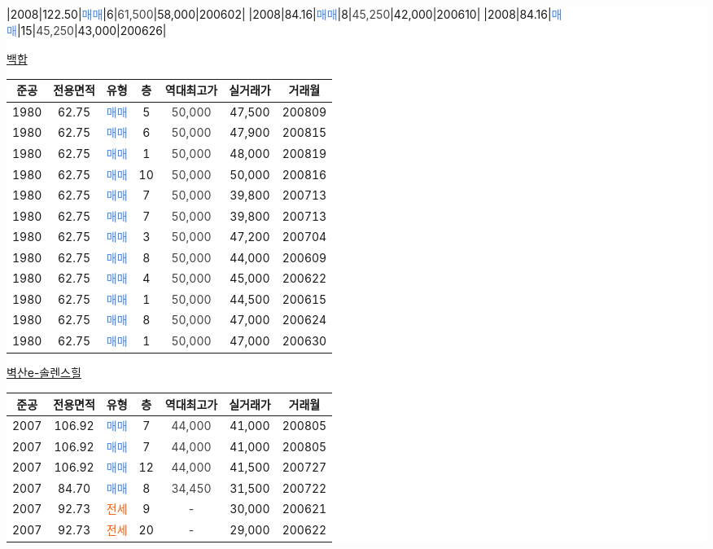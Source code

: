 |2008|122.50|<span style="color:#4285f3">매매</span>|6|<span style="color:#444444">61,500</span>|58,000|200602|
|2008|84.16|<span style="color:#4285f3">매매</span>|8|<span style="color:#444444">45,250</span>|42,000|200610|
|2008|84.16|<span style="color:#4285f3">매매</span>|15|<span style="color:#444444">45,250</span>|43,000|200626|


<script async src="//pagead2.googlesyndication.com/pagead/js/adsbygoogle.js"></script>

<ins class="adsbygoogle"
     style="display:block"
     data-ad-client="ca-pub-2446590836940007"
     data-ad-slot="1659523306"
     data-ad-format="auto"
     data-full-width-responsive="true"></ins>
<script>
(adsbygoogle = window.adsbygoogle || []).push({});
</script>


[백합](https://search.naver.com/search.naver?query=%EB%8C%80%EA%B5%AC%EA%B4%91%EC%97%AD%EC%8B%9C+%EB%8F%99%EA%B5%AC+%EC%8B%A0%EC%B2%9C%EB%8F%99+%EB%B0%B1%ED%95%A9)

|준공|전용면적|유형|층|역대최고가|실거래가|거래월|
|:---:|:---:|:---:|:---:|:---:|:---:|:---:|
|1980|62.75|<span style="color:#4285f3">매매</span>|5|<span style="color:#444444">50,000</span>|47,500|200809|
|1980|62.75|<span style="color:#4285f3">매매</span>|6|<span style="color:#444444">50,000</span>|47,900|200815|
|1980|62.75|<span style="color:#4285f3">매매</span>|1|<span style="color:#444444">50,000</span>|48,000|200819|
|1980|62.75|<span style="color:#4285f3">매매</span>|10|<span style="color:#444444">50,000</span>|50,000|200816|
|1980|62.75|<span style="color:#4285f3">매매</span>|7|<span style="color:#444444">50,000</span>|39,800|200713|
|1980|62.75|<span style="color:#4285f3">매매</span>|7|<span style="color:#444444">50,000</span>|39,800|200713|
|1980|62.75|<span style="color:#4285f3">매매</span>|3|<span style="color:#444444">50,000</span>|47,200|200704|
|1980|62.75|<span style="color:#4285f3">매매</span>|8|<span style="color:#444444">50,000</span>|44,000|200609|
|1980|62.75|<span style="color:#4285f3">매매</span>|4|<span style="color:#444444">50,000</span>|45,000|200622|
|1980|62.75|<span style="color:#4285f3">매매</span>|1|<span style="color:#444444">50,000</span>|44,500|200615|
|1980|62.75|<span style="color:#4285f3">매매</span>|8|<span style="color:#444444">50,000</span>|47,000|200624|
|1980|62.75|<span style="color:#4285f3">매매</span>|1|<span style="color:#444444">50,000</span>|47,000|200630|

[벽산e-솔렌스힐](https://search.naver.com/search.naver?query=%EB%8C%80%EA%B5%AC%EA%B4%91%EC%97%AD%EC%8B%9C+%EB%8F%99%EA%B5%AC+%EC%8B%A0%EC%B2%9C%EB%8F%99+%EB%B2%BD%EC%82%B0e-%EC%86%94%EB%A0%8C%EC%8A%A4%ED%9E%90)

|준공|전용면적|유형|층|역대최고가|실거래가|거래월|
|:---:|:---:|:---:|:---:|:---:|:---:|:---:|
|2007|106.92|<span style="color:#4285f3">매매</span>|7|<span style="color:#444444">44,000</span>|41,000|200805|
|2007|106.92|<span style="color:#4285f3">매매</span>|7|<span style="color:#444444">44,000</span>|41,000|200805|
|2007|106.92|<span style="color:#4285f3">매매</span>|12|<span style="color:#444444">44,000</span>|41,500|200727|
|2007|84.70|<span style="color:#4285f3">매매</span>|8|<span style="color:#444444">34,450</span>|31,500|200722|
|2007|92.73|<span style="color:#ff5a00">전세</span>|9|<span style="color:#444444">-</span>|30,000|200621|
|2007|92.73|<span style="color:#ff5a00">전세</span>|20|<span style="color:#444444">-</span>|29,000|200622|
